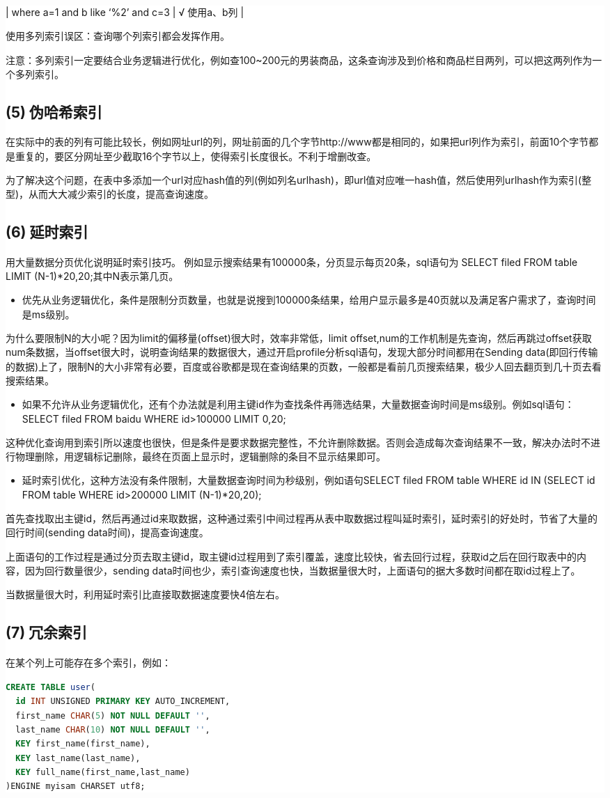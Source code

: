 | where a=1 and b like ‘%2’ and c=3 | √ 使用a、b列      |

使用多列索引误区：查询哪个列索引都会发挥作用。

注意：多列索引一定要结合业务逻辑进行优化，例如查100~200元的男装商品，这条查询涉及到价格和商品栏目两列，可以把这两列作为一个多列索引。



## (5) 伪哈希索引

在实际中的表的列有可能比较长，例如网址url的列，网址前面的几个字节http://www都是相同的，如果把url列作为索引，前面10个字节都是重复的，要区分网址至少截取16个字节以上，使得索引长度很长。不利于增删改查。

为了解决这个问题，在表中多添加一个url对应hash值的列(例如列名urlhash)，即url值对应唯一hash值，然后使用列urlhash作为索引(整型)，从而大大减少索引的长度，提高查询速度。



## (6) 延时索引

用大量数据分页优化说明延时索引技巧。 例如显示搜索结果有100000条，分页显示每页20条，sql语句为 SELECT filed FROM table LIMIT (N-1)*20,20;其中N表示第几页。

- 优先从业务逻辑优化，条件是限制分页数量，也就是说搜到100000条结果，给用户显示最多是40页就以及满足客户需求了，查询时间是ms级别。

为什么要限制N的大小呢？因为limit的偏移量(offset)很大时，效率非常低，limit offset,num的工作机制是先查询，然后再跳过offset获取num条数据，当offset很大时，说明查询结果的数据很大，通过开启profile分析sql语句，发现大部分时间都用在Sending data(即回行传输的数据)上了，限制N的大小非常有必要，百度或谷歌都是现在查询结果的页数，一般都是看前几页搜索结果，极少人回去翻页到几十页去看搜索结果。

- 如果不允许从业务逻辑优化，还有个办法就是利用主键id作为查找条件再筛选结果，大量数据查询时间是ms级别。例如sql语句：SELECT filed FROM baidu WHERE id>100000 LIMIT 0,20;

这种优化查询用到索引所以速度也很快，但是条件是要求数据完整性，不允许删除数据。否则会造成每次查询结果不一致，解决办法时不进行物理删除，用逻辑标记删除，最终在页面上显示时，逻辑删除的条目不显示结果即可。

- 延时索引优化，这种方法没有条件限制，大量数据查询时间为秒级别，例如语句SELECT filed FROM table WHERE id IN (SELECT id FROM table WHERE id>200000 LIMIT (N-1)*20,20);

首先查找取出主键id，然后再通过id来取数据，这种通过索引中间过程再从表中取数据过程叫延时索引，延时索引的好处时，节省了大量的回行时间(sending data时间)，提高查询速度。

上面语句的工作过程是通过分页去取主键id，取主键id过程用到了索引覆盖，速度比较快，省去回行过程，获取id之后在回行取表中的内容，因为回行数量很少，sending data时间也少，索引查询速度也快，当数据量很大时，上面语句的据大多数时间都在取id过程上了。

当数据量很大时，利用延时索引比直接取数据速度要快4倍左右。



## (7) 冗余索引

在某个列上可能存在多个索引，例如：

```sql
CREATE TABLE user(
  id INT UNSIGNED PRIMARY KEY AUTO_INCREMENT,
  first_name CHAR(5) NOT NULL DEFAULT '',
  last_name CHAR(10) NOT NULL DEFAULT '',
  KEY first_name(first_name),
  KEY last_name(last_name),
  KEY full_name(first_name,last_name)
)ENGINE myisam CHARSET utf8;
```
